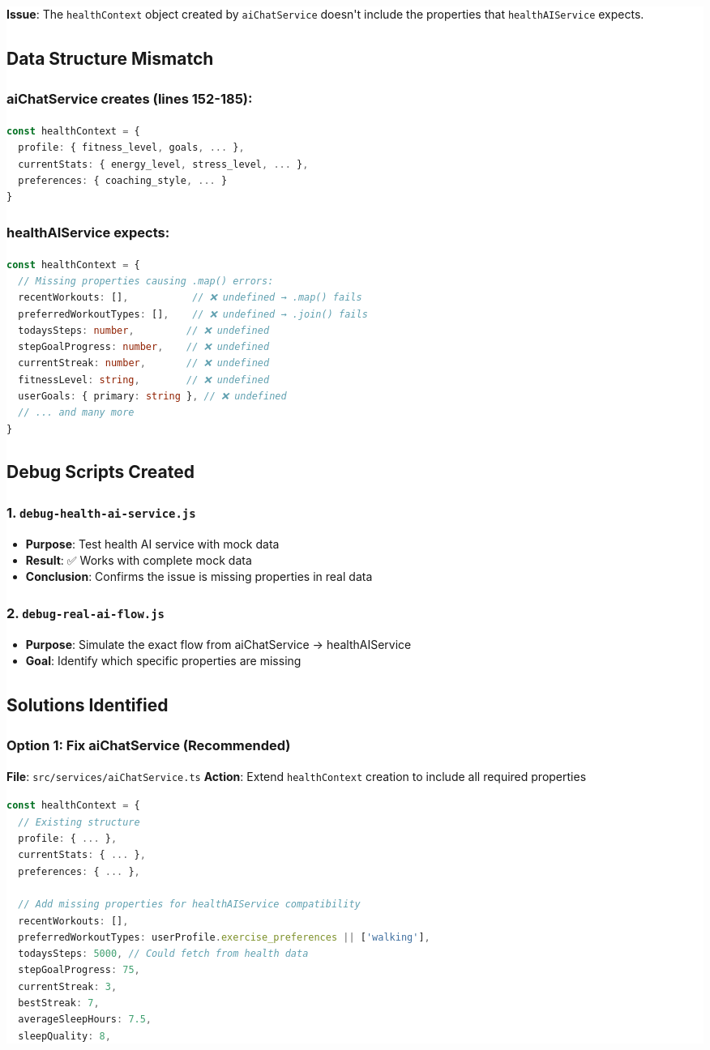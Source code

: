**Issue**: The `healthContext` object created by `aiChatService` doesn't include the properties that `healthAIService` expects.

## Data Structure Mismatch

### aiChatService creates (lines 152-185):
```typescript
const healthContext = {
  profile: { fitness_level, goals, ... },
  currentStats: { energy_level, stress_level, ... },
  preferences: { coaching_style, ... }
}
```

### healthAIService expects:
```typescript
const healthContext = {
  // Missing properties causing .map() errors:
  recentWorkouts: [],           // ❌ undefined → .map() fails
  preferredWorkoutTypes: [],    // ❌ undefined → .join() fails
  todaysSteps: number,         // ❌ undefined
  stepGoalProgress: number,    // ❌ undefined
  currentStreak: number,       // ❌ undefined
  fitnessLevel: string,        // ❌ undefined
  userGoals: { primary: string }, // ❌ undefined
  // ... and many more
}
```

## Debug Scripts Created

### 1. `debug-health-ai-service.js`
- **Purpose**: Test health AI service with mock data
- **Result**: ✅ Works with complete mock data
- **Conclusion**: Confirms the issue is missing properties in real data

### 2. `debug-real-ai-flow.js` 
- **Purpose**: Simulate the exact flow from aiChatService → healthAIService
- **Goal**: Identify which specific properties are missing

## Solutions Identified

### Option 1: Fix aiChatService (Recommended)
**File**: `src/services/aiChatService.ts`
**Action**: Extend `healthContext` creation to include all required properties

```typescript
const healthContext = {
  // Existing structure
  profile: { ... },
  currentStats: { ... },
  preferences: { ... },
  
  // Add missing properties for healthAIService compatibility
  recentWorkouts: [],
  preferredWorkoutTypes: userProfile.exercise_preferences || ['walking'],
  todaysSteps: 5000, // Could fetch from health data
  stepGoalProgress: 75,
  currentStreak: 3,
  bestStreak: 7,
  averageSleepHours: 7.5,
  sleepQuality: 8,
```